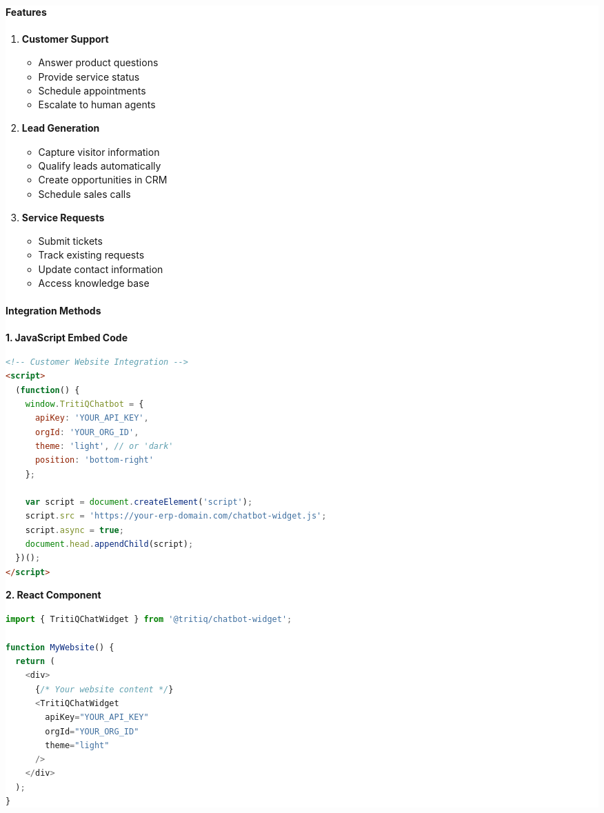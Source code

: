#### Features

1. **Customer Support**
   - Answer product questions
   - Provide service status
   - Schedule appointments
   - Escalate to human agents

2. **Lead Generation**
   - Capture visitor information
   - Qualify leads automatically
   - Create opportunities in CRM
   - Schedule sales calls

3. **Service Requests**
   - Submit tickets
   - Track existing requests
   - Update contact information
   - Access knowledge base

#### Integration Methods

**1. JavaScript Embed Code**
```html
<!-- Customer Website Integration -->
<script>
  (function() {
    window.TritiQChatbot = {
      apiKey: 'YOUR_API_KEY',
      orgId: 'YOUR_ORG_ID',
      theme: 'light', // or 'dark'
      position: 'bottom-right'
    };
    
    var script = document.createElement('script');
    script.src = 'https://your-erp-domain.com/chatbot-widget.js';
    script.async = true;
    document.head.appendChild(script);
  })();
</script>
```

**2. React Component**
```typescript
import { TritiQChatWidget } from '@tritiq/chatbot-widget';

function MyWebsite() {
  return (
    <div>
      {/* Your website content */}
      <TritiQChatWidget
        apiKey="YOUR_API_KEY"
        orgId="YOUR_ORG_ID"
        theme="light"
      />
    </div>
  );
}
```
